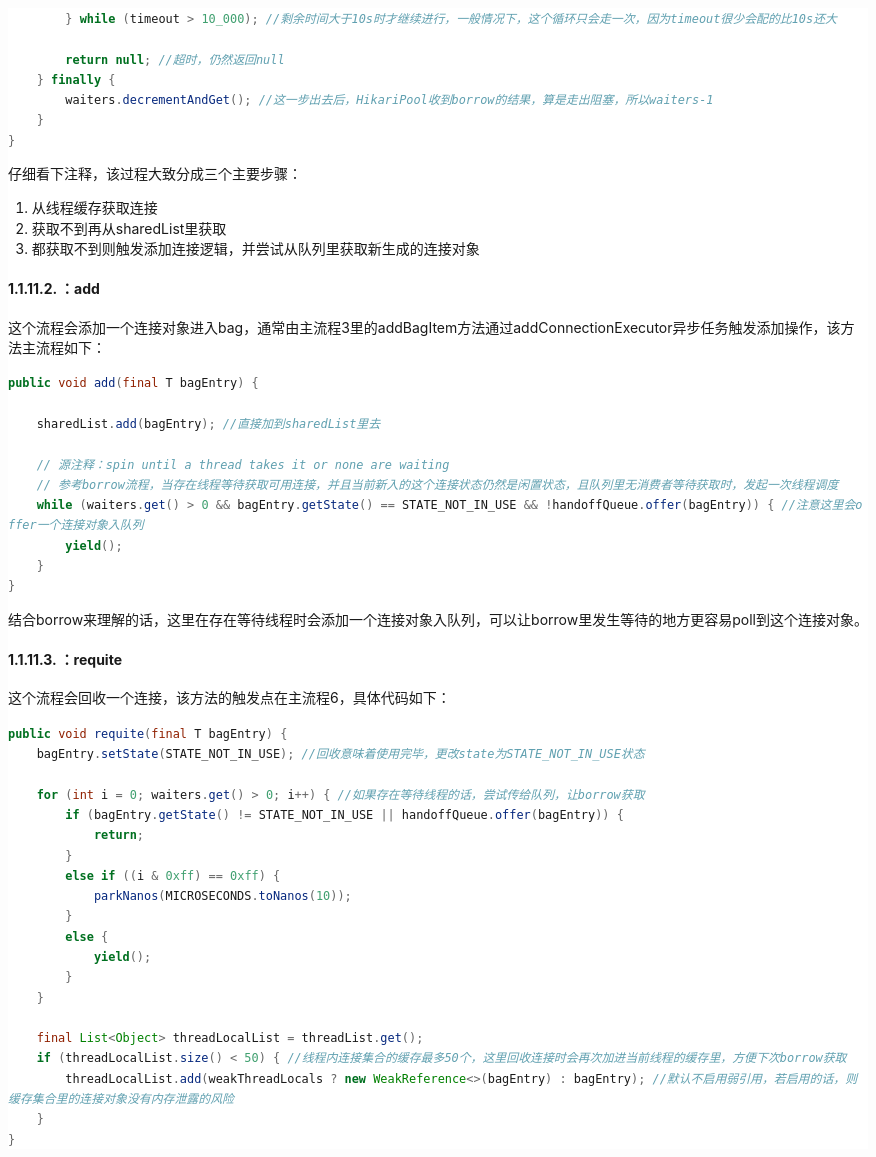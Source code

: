 ```java
        } while (timeout > 10_000); //剩余时间大于10s时才继续进行，一般情况下，这个循环只会走一次，因为timeout很少会配的比10s还大

        return null; //超时，仍然返回null
    } finally {
        waiters.decrementAndGet(); //这一步出去后，HikariPool收到borrow的结果，算是走出阻塞，所以waiters-1
    }
}
```
仔细看下注释，该过程大致分成三个主要步骤：

1. 从线程缓存获取连接
2. 获取不到再从sharedList里获取
3. 都获取不到则触发添加连接逻辑，并尝试从队列里获取新生成的连接对象

#### 1.1.11.2. ：add

这个流程会添加一个连接对象进入bag，通常由主流程3里的addBagItem方法通过addConnectionExecutor异步任务触发添加操作，该方法主流程如下：

```java
public void add(final T bagEntry) {

    sharedList.add(bagEntry); //直接加到sharedList里去

    // 源注释：spin until a thread takes it or none are waiting
    // 参考borrow流程，当存在线程等待获取可用连接，并且当前新入的这个连接状态仍然是闲置状态，且队列里无消费者等待获取时，发起一次线程调度
    while (waiters.get() > 0 && bagEntry.getState() == STATE_NOT_IN_USE && !handoffQueue.offer(bagEntry)) { //注意这里会offer一个连接对象入队列
        yield();
    }
}
```
结合borrow来理解的话，这里在存在等待线程时会添加一个连接对象入队列，可以让borrow里发生等待的地方更容易poll到这个连接对象。  

#### 1.1.11.3. ：requite

这个流程会回收一个连接，该方法的触发点在主流程6，具体代码如下：

```java
public void requite(final T bagEntry) {
    bagEntry.setState(STATE_NOT_IN_USE); //回收意味着使用完毕，更改state为STATE_NOT_IN_USE状态

    for (int i = 0; waiters.get() > 0; i++) { //如果存在等待线程的话，尝试传给队列，让borrow获取
        if (bagEntry.getState() != STATE_NOT_IN_USE || handoffQueue.offer(bagEntry)) {
            return;
        }
        else if ((i & 0xff) == 0xff) {
            parkNanos(MICROSECONDS.toNanos(10));
        }
        else {
            yield();
        }
    }

    final List<Object> threadLocalList = threadList.get();
    if (threadLocalList.size() < 50) { //线程内连接集合的缓存最多50个，这里回收连接时会再次加进当前线程的缓存里，方便下次borrow获取
        threadLocalList.add(weakThreadLocals ? new WeakReference<>(bagEntry) : bagEntry); //默认不启用弱引用，若启用的话，则缓存集合里的连接对象没有内存泄露的风险
    }
}
```
